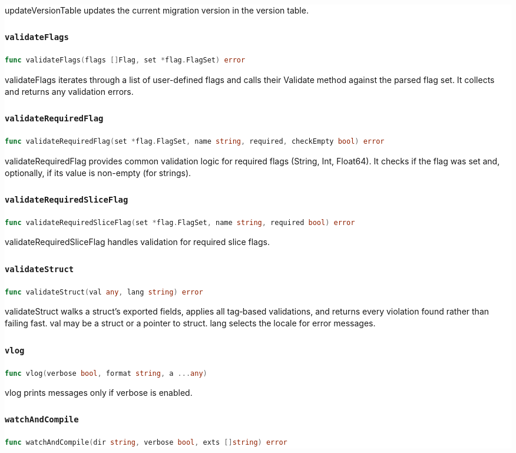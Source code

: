 updateVersionTable updates the current migration version in the version table.

<a id="validateflags"></a>
### `validateFlags`

```go
func validateFlags(flags []Flag, set *flag.FlagSet) error
```

validateFlags iterates through a list of user-defined flags and calls their Validate method
against the parsed flag set. It collects and returns any validation errors.

<a id="validaterequiredflag"></a>
### `validateRequiredFlag`

```go
func validateRequiredFlag(set *flag.FlagSet, name string, required, checkEmpty bool) error
```

validateRequiredFlag provides common validation logic for required flags (String, Int, Float64).
It checks if the flag was set and, optionally, if its value is non-empty (for strings).

<a id="validaterequiredsliceflag"></a>
### `validateRequiredSliceFlag`

```go
func validateRequiredSliceFlag(set *flag.FlagSet, name string, required bool) error
```

validateRequiredSliceFlag handles validation for required slice flags.

<a id="validatestruct"></a>
### `validateStruct`

```go
func validateStruct(val any, lang string) error
```

validateStruct walks a struct’s exported fields, applies all tag‐based
validations, and returns every violation found rather than failing fast.
val may be a struct or a pointer to struct. lang selects the locale for
error messages.

<a id="vlog"></a>
### `vlog`

```go
func vlog(verbose bool, format string, a ...any)
```

vlog prints messages only if verbose is enabled.

<a id="watchandcompile"></a>
### `watchAndCompile`

```go
func watchAndCompile(dir string, verbose bool, exts []string) error
```
